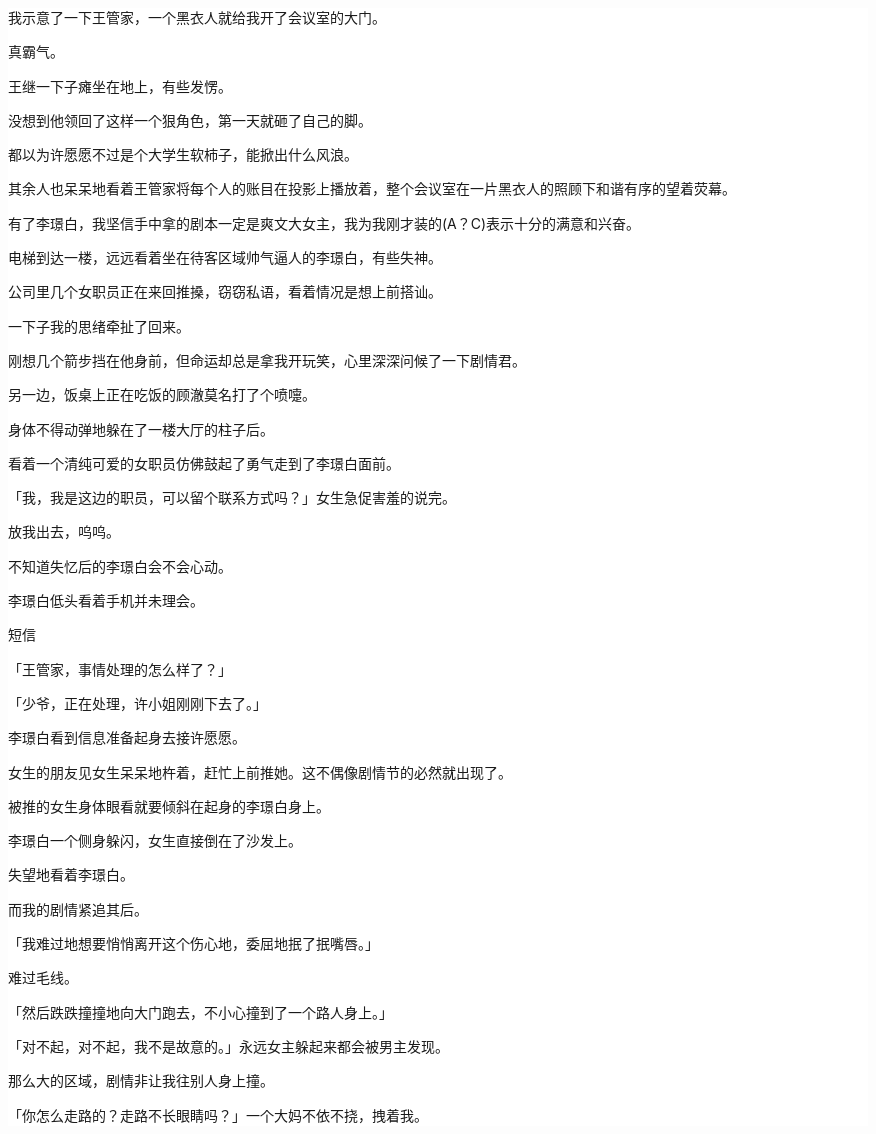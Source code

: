 我示意了一下王管家，一个黑衣人就给我开了会议室的大门。

真霸气。

王继一下子瘫坐在地上，有些发愣。

没想到他领回了这样一个狠角色，第一天就砸了自己的脚。

都以为许愿愿不过是个大学生软柿子，能掀出什么风浪。

其余人也呆呆地看着王管家将每个人的账目在投影上播放着，整个会议室在一片黑衣人的照顾下和谐有序的望着荧幕。

有了李璟白，我坚信手中拿的剧本一定是爽文大女主，我为我刚才装的(A？C)表示十分的满意和兴奋。

电梯到达一楼，远远看着坐在待客区域帅气逼人的李璟白，有些失神。

公司里几个女职员正在来回推搡，窃窃私语，看着情况是想上前搭讪。

一下子我的思绪牵扯了回来。

刚想几个箭步挡在他身前，但命运却总是拿我开玩笑，心里深深问候了一下剧情君。

另一边，饭桌上正在吃饭的顾澈莫名打了个喷嚏。

身体不得动弹地躲在了一楼大厅的柱子后。

看着一个清纯可爱的女职员仿佛鼓起了勇气走到了李璟白面前。

「我，我是这边的职员，可以留个联系方式吗？」女生急促害羞的说完。

放我出去，呜呜。

不知道失忆后的李璟白会不会心动。

李璟白低头看着手机并未理会。

短信

「王管家，事情处理的怎么样了？」

「少爷，正在处理，许小姐刚刚下去了。」

李璟白看到信息准备起身去接许愿愿。

女生的朋友见女生呆呆地杵着，赶忙上前推她。这不偶像剧情节的必然就出现了。

被推的女生身体眼看就要倾斜在起身的李璟白身上。

李璟白一个侧身躲闪，女生直接倒在了沙发上。

失望地看着李璟白。

而我的剧情紧追其后。

「我难过地想要悄悄离开这个伤心地，委屈地抿了抿嘴唇。」

难过毛线。

「然后跌跌撞撞地向大门跑去，不小心撞到了一个路人身上。」

「对不起，对不起，我不是故意的。」永远女主躲起来都会被男主发现。

那么大的区域，剧情非让我往别人身上撞。

「你怎么走路的？走路不长眼睛吗？」一个大妈不依不挠，拽着我。
